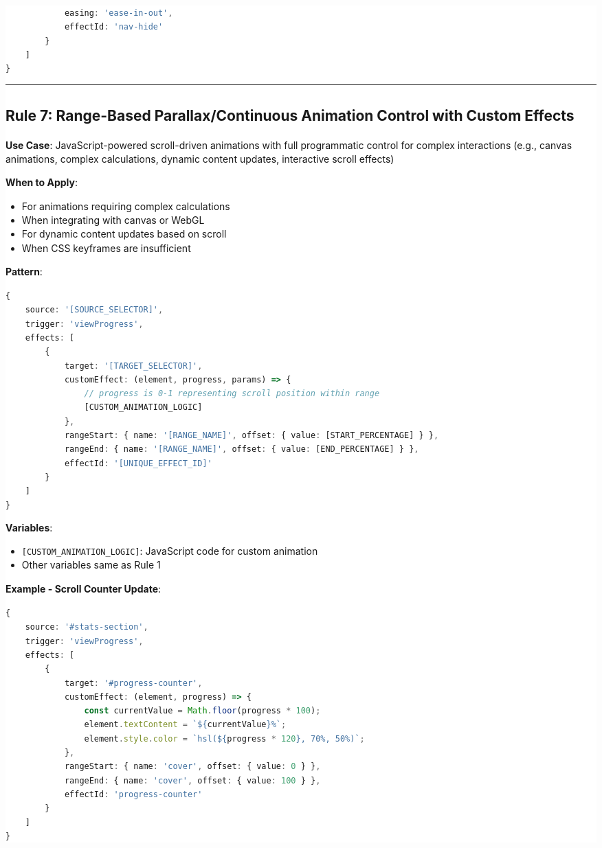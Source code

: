 ```typescript
            easing: 'ease-in-out',
            effectId: 'nav-hide'
        }
    ]
}
```

---

## Rule 7: Range-Based Parallax/Continuous Animation Control with Custom Effects

**Use Case**: JavaScript-powered scroll-driven animations with full programmatic control for complex interactions (e.g., canvas animations, complex calculations, dynamic content updates, interactive scroll effects)

**When to Apply**:
- For animations requiring complex calculations
- When integrating with canvas or WebGL
- For dynamic content updates based on scroll
- When CSS keyframes are insufficient

**Pattern**:
```typescript
{
    source: '[SOURCE_SELECTOR]',
    trigger: 'viewProgress',
    effects: [
        {
            target: '[TARGET_SELECTOR]',
            customEffect: (element, progress, params) => {
                // progress is 0-1 representing scroll position within range
                [CUSTOM_ANIMATION_LOGIC]
            },
            rangeStart: { name: '[RANGE_NAME]', offset: { value: [START_PERCENTAGE] } },
            rangeEnd: { name: '[RANGE_NAME]', offset: { value: [END_PERCENTAGE] } },
            effectId: '[UNIQUE_EFFECT_ID]'
        }
    ]
}
```

**Variables**:
- `[CUSTOM_ANIMATION_LOGIC]`: JavaScript code for custom animation
- Other variables same as Rule 1

**Example - Scroll Counter Update**:
```typescript
{
    source: '#stats-section',
    trigger: 'viewProgress',
    effects: [
        {
            target: '#progress-counter',
            customEffect: (element, progress) => {
                const currentValue = Math.floor(progress * 100);
                element.textContent = `${currentValue}%`;
                element.style.color = `hsl(${progress * 120}, 70%, 50%)`;
            },
            rangeStart: { name: 'cover', offset: { value: 0 } },
            rangeEnd: { name: 'cover', offset: { value: 100 } },
            effectId: 'progress-counter'
        }
    ]
}
```
